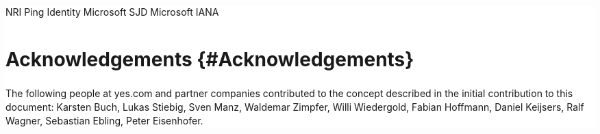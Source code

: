 <reference anchor="OpenID-Registration" target="https://openid.net/specs/openid-connect-registration-1_0.html">
  <front>
    <title>OpenID Connect Dynamic Client Registration 1.0 incorporating errata set 1</title>
    <author initials="N." surname="Sakimura" fullname="Nat Sakimura">
      <organization>NRI</organization>
    </author>
    <author initials="J." surname="Bradley" fullname="John Bradley">
      <organization>Ping Identity</organization>
    </author>
    <author initials="M." surname="Jones" fullname="Mike Jones">
      <organization>Microsoft</organization>
    </author>
   <date day="8" month="Nov" year="2014"/>
  </front>
</reference>

<reference anchor="RFC4648" target="https://datatracker.ietf.org/doc/html/rfc4648">
  <front>
    <title>The Base16, Base32, and Base64 Data Encodings</title>
    <author initials="S." surname="Josefsson" fullname="S. Josefsson">
      <organization>SJD</organization>
    </author>
   <date month="Oct" year="2006"/>
  </front>
</reference>

<reference anchor="RFC6749" target="https://datatracker.ietf.org/doc/html/rfc6749">
  <front>
    <title>The OAuth 2.0 Authorization Framework</title>
    <author initials="D." surname="Hardt" fullname="Dick Hardt">
      <organization>Microsoft</organization>
    </author>
   <date month="Oct" year="2012"/>
  </front>
</reference>

<reference anchor="hash_name_registry" target="https://www.iana.org/assignments/named-information/">
  <front>
    <title>Named Information Hash Algorithm Registry</title>
    <author>
      <organization>IANA</organization>
    </author>
    <date year="2016" month="09"/>
  </front>
</reference>

# Acknowledgements {#Acknowledgements}

The following people at yes.com and partner companies contributed to the concept described in the initial contribution to this document: Karsten Buch, Lukas Stiebig, Sven Manz, Waldemar Zimpfer, Willi Wiedergold, Fabian Hoffmann, Daniel Keijsers, Ralf Wagner, Sebastian Ebling, Peter Eisenhofer.
